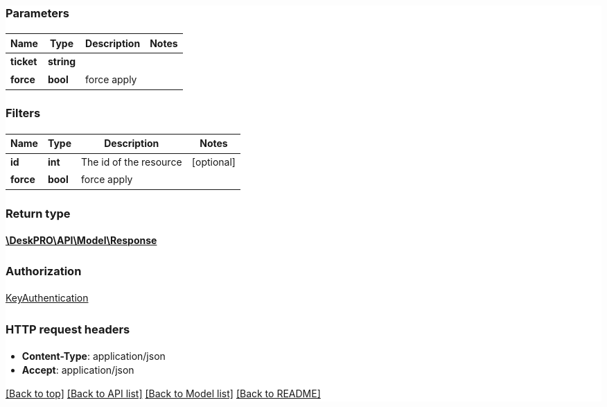 ```php
```

### Parameters


Name | Type | Description  | Notes
------------- | ------------- | ------------- | -------------
 **ticket** | **string**|  |
 **force** | **bool**| force apply |

### Filters


Name | Type | Description  | Notes
------------- | ------------- | ------------- | -------------
 **id** | **int**| The id of the resource | [optional]
 **force** | **bool**| force apply |

### Return type

[**\DeskPRO\API\Model\Response**](../Model/Response.md)

### Authorization

[KeyAuthentication](../../README.md#KeyAuthentication)

### HTTP request headers

 - **Content-Type**: application/json
 - **Accept**: application/json

[[Back to top]](#) [[Back to API list]](../../README.md#documentation-for-api-endpoints) [[Back to Model list]](../../README.md#documentation-for-models) [[Back to README]](../../README.md)

